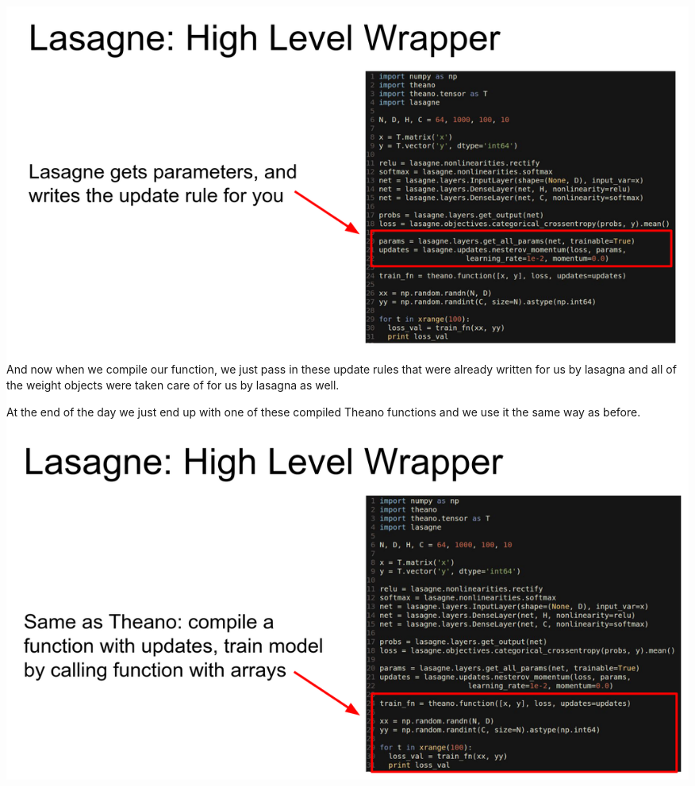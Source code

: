 ![12108](../img/cs231n/winter2016/12108.png)

And now when we compile our function, we just pass in these update rules that were already written for us by lasagna and all of the weight objects were taken care of for us by lasagna as well.

At the end of the day we just end up with one of these compiled Theano functions and we use it the same way as before.

![12109](../img/cs231n/winter2016/12109.png)
